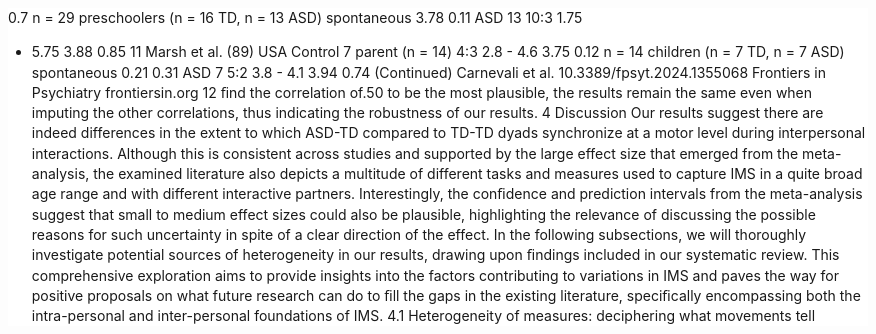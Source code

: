 0.7
n = 29 preschoolers
(n = 16 TD, n = 13 ASD)
spontaneous
3.78
0.11
ASD
13
10:3
1.75
- 5.75
3.88
0.85
11
Marsh et al. (89)
USA
Control
7
parent (n = 14)
4:3
2.8 - 4.6
3.75
0.12
n = 14 children
(n = 7 TD, n = 7 ASD)
spontaneous
0.21
0.31
ASD
7
5:2
3.8 - 4.1
3.94
0.74
(Continued)
Carnevali et al.
10.3389/fpsyt.2024.1355068
Frontiers in Psychiatry
frontiersin.org
12
ﬁnd the correlation of.50 to be the most plausible, the results remain the
same even when imputing the other correlations, thus indicating the
robustness of our results.
4 Discussion
Our results suggest there are indeed differences in the extent to
which ASD-TD compared to TD-TD dyads synchronize at a motor
level during interpersonal interactions. Although this is consistent
across studies and supported by the large effect size that emerged
from the meta-analysis, the examined literature also depicts a multitude
of different tasks and measures used to capture IMS in a quite broad age
range and with different interactive partners. Interestingly, the
conﬁdence and prediction intervals from the meta-analysis suggest
that small to medium effect sizes could also be plausible, highlighting
the relevance of discussing the possible reasons for such uncertainty in
spite of a clear direction of the effect. In the following subsections, we
will thoroughly investigate potential sources of heterogeneity in our
results, drawing upon ﬁndings included in our systematic review. This
comprehensive exploration aims to provide insights into the factors
contributing to variations in IMS and paves the way for positive
proposals on what future research can do to ﬁll the gaps in the
existing literature, speciﬁcally encompassing both the intra-personal
and inter-personal foundations of IMS.
4.1 Heterogeneity of measures:
deciphering what movements tell